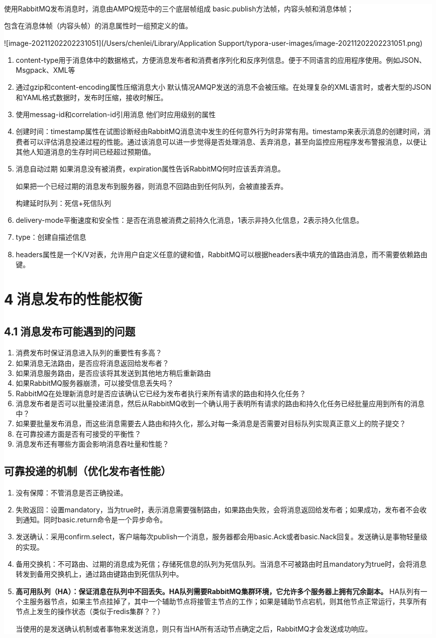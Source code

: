 

使用RabbitMQ发布消息时，消息由AMPQ规范中的三个底层帧组成 basic.publish方法帧，内容头帧和消息体帧；

包含在消息体帧（内容头帧）的消息属性时一组预定义的值。

![image-20211202202231051](/Users/chenlei/Library/Application Support/typora-user-images/image-20211202202231051.png)

1. content-type用于消息体中的数据格式，方便消息发布者和消费者序列化和反序列信息。便于不同语言的应用程序使用。例如JSON、Msgpack、XML等

2. 通过gzip和content-encoding属性压缩消息大小 默认情况AMQP发送的消息不会被压缩。在处理复杂的XML语言时，或者大型的JSON和YAML格式数据时，发布时压缩，接收时解压。

3. 使用messag-id和correlation-id引用消息 他们时应用级别的属性

4. 创建时间：timestamp属性在试图诊断经由RabbitMQ消息流中发生的任何意外行为时非常有用。timestamp来表示消息的创建时间，消费者可以评估消息投递过程的性能。通过该消息可以进一步觉得是否处理消息、丢弃消息，甚至向监控应用程序发布警报消息，以便让其他人知道消息的生存时间已经超过预期值。

5. 消息自动过期  如果消息没有被消费，expiration属性告诉RabbitMQ何时应该丢弃消息。

   如果把一个已经过期的消息发布到服务器，则消息不回路由到任何队列，会被直接丢弃。

   构建延时队列：死信+死信队列

6. delivery-mode平衡速度和安全性：是否在消息被消费之前持久化消息，1表示非持久化信息，2表示持久化信息。

7. type：创建自描述信息

8. headers属性是一个K/V对表，允许用户自定义任意的键和值，RabbitMQ可以根据headers表中填充的值路由消息，而不需要依赖路由键。

# 4 消息发布的性能权衡

## 4.1 消息发布可能遇到的问题
1. 消费发布时保证消息进入队列的重要性有多高？
2. 如果消息无法路由，是否应将消息返回给发布者？
3. 如果消息服务路由，是否应该将其发送到其他地方稍后重新路由
4. 如果RabbitMQ服务器崩溃，可以接受信息丢失吗？
5. RabbitMQ在处理新消息时是否应该确认它已经为发布者执行来所有请求的路由和持久化任务？
6. 消息发布者是否可以批量投递消息，然后从RabbitMQ收到一个确认用于表明所有请求的路由和持久化任务已经批量应用到所有的消息中？
7. 如果要批量发布消息，而这些消息需要去人路由和持久化，那么对每一条消息是否需要对目标队列实现真正意义上的院子提交？
8. 在可靠投递方面是否有可接受的平衡性？
9. 消息发布还有哪些方面会影响消息吞吐量和性能？

## 可靠投递的机制（优化发布者性能）

1. 没有保障：不管消息是否正确投递。

2. 失败返回：设置mandatory，当为true时，表示消息需要强制路由，如果路由失败，会将消息返回给发布者；如果成功，发布者不会收到通知。同时basic.return命令是一个异步命令。

3. 发送确认：采用confirm.select，客户端每次publish一个消息，服务器都会用basic.Ack或者basic.Nack回复。发送确认是事物轻量级的实现。

4. 备用交换机：不可路由、过期的消息成为死信；存储死信息的队列为死信队列。当消息不可被路由时且mandatory为true时，会将消息转发到备用交换机上，通过路由键路由到死信队列中。

5. **高可用队列（HA）：保证消息在队列中不回丢失。HA队列需要RabbitMQ集群环境，它允许多个服务器上拥有冗余副本。** HA队列有一个主服务器节点，如果主节点挂掉了，其中一个辅助节点将接管主节点的工作；如果是辅助节点宕机，则其他节点正常运行，共享所有节点上发生的操作状态（类似于redis集群？？）

   当使用的是发送确认机制或者事物来发送消息，则只有当HA所有活动节点确定之后，RabbitMQ才会发送成功响应。
